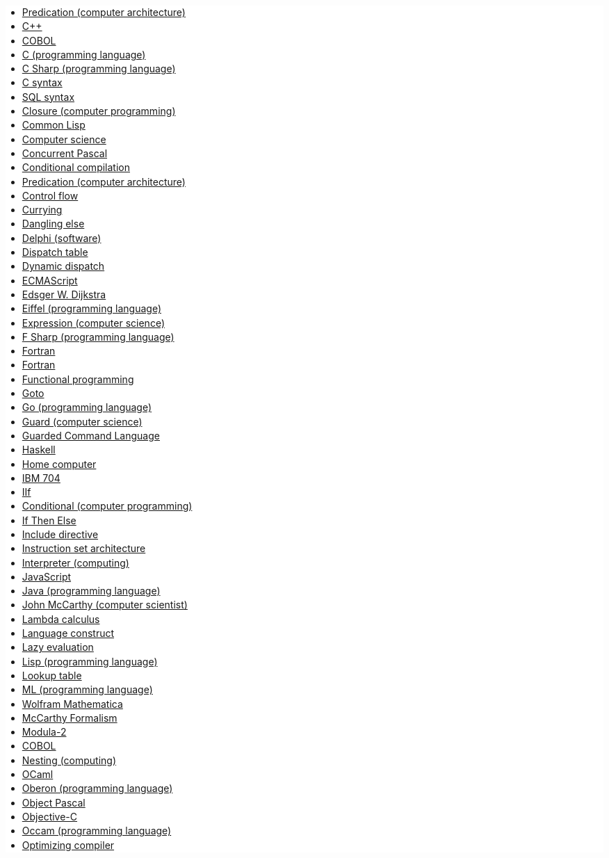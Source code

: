 - [Predication (computer architecture)](https://en.wikipedia.org/wiki/Predication_(computer_architecture))
- [C++](https://en.wikipedia.org/wiki/C%2B%2B)
- [COBOL](https://en.wikipedia.org/wiki/COBOL)
- [C (programming language)](https://en.wikipedia.org/wiki/C_(programming_language))
- [C Sharp (programming language)](https://en.wikipedia.org/wiki/C_Sharp_(programming_language))
- [C syntax](https://en.wikipedia.org/wiki/C_syntax)
- [SQL syntax](https://en.wikipedia.org/wiki/SQL_syntax)
- [Closure (computer programming)](https://en.wikipedia.org/wiki/Closure_(computer_programming))
- [Common Lisp](https://en.wikipedia.org/wiki/Common_Lisp)
- [Computer science](https://en.wikipedia.org/wiki/Computer_science)
- [Concurrent Pascal](https://en.wikipedia.org/wiki/Concurrent_Pascal)
- [Conditional compilation](https://en.wikipedia.org/wiki/Conditional_compilation)
- [Predication (computer architecture)](https://en.wikipedia.org/wiki/Predication_(computer_architecture))
- [Control flow](https://en.wikipedia.org/wiki/Control_flow)
- [Currying](https://en.wikipedia.org/wiki/Currying)
- [Dangling else](https://en.wikipedia.org/wiki/Dangling_else)
- [Delphi (software)](https://en.wikipedia.org/wiki/Delphi_(software))
- [Dispatch table](https://en.wikipedia.org/wiki/Dispatch_table)
- [Dynamic dispatch](https://en.wikipedia.org/wiki/Dynamic_dispatch)
- [ECMAScript](https://en.wikipedia.org/wiki/ECMAScript)
- [Edsger W. Dijkstra](https://en.wikipedia.org/wiki/Edsger_W._Dijkstra)
- [Eiffel (programming language)](https://en.wikipedia.org/wiki/Eiffel_(programming_language))
- [Expression (computer science)](https://en.wikipedia.org/wiki/Expression_(computer_science))
- [F Sharp (programming language)](https://en.wikipedia.org/wiki/F_Sharp_(programming_language))
- [Fortran](https://en.wikipedia.org/wiki/Fortran)
- [Fortran](https://en.wikipedia.org/wiki/Fortran)
- [Functional programming](https://en.wikipedia.org/wiki/Functional_programming)
- [Goto](https://en.wikipedia.org/wiki/Goto)
- [Go (programming language)](https://en.wikipedia.org/wiki/Go_(programming_language))
- [Guard (computer science)](https://en.wikipedia.org/wiki/Guard_(computer_science))
- [Guarded Command Language](https://en.wikipedia.org/wiki/Guarded_Command_Language)
- [Haskell](https://en.wikipedia.org/wiki/Haskell)
- [Home computer](https://en.wikipedia.org/wiki/Home_computer)
- [IBM 704](https://en.wikipedia.org/wiki/IBM_704)
- [IIf](https://en.wikipedia.org/wiki/IIf)
- [Conditional (computer programming)](https://en.wikipedia.org/wiki/Conditional_(computer_programming))
- [If Then Else](https://en.wikipedia.org/wiki/If_Then_Else)
- [Include directive](https://en.wikipedia.org/wiki/Include_directive)
- [Instruction set architecture](https://en.wikipedia.org/wiki/Instruction_set_architecture)
- [Interpreter (computing)](https://en.wikipedia.org/wiki/Interpreter_(computing))
- [JavaScript](https://en.wikipedia.org/wiki/JavaScript)
- [Java (programming language)](https://en.wikipedia.org/wiki/Java_(programming_language))
- [John McCarthy (computer scientist)](https://en.wikipedia.org/wiki/John_McCarthy_(computer_scientist))
- [Lambda calculus](https://en.wikipedia.org/wiki/Lambda_calculus)
- [Language construct](https://en.wikipedia.org/wiki/Language_construct)
- [Lazy evaluation](https://en.wikipedia.org/wiki/Lazy_evaluation)
- [Lisp (programming language)](https://en.wikipedia.org/wiki/Lisp_(programming_language))
- [Lookup table](https://en.wikipedia.org/wiki/Lookup_table)
- [ML (programming language)](https://en.wikipedia.org/wiki/ML_(programming_language))
- [Wolfram Mathematica](https://en.wikipedia.org/wiki/Wolfram_Mathematica)
- [McCarthy Formalism](https://en.wikipedia.org/wiki/McCarthy_Formalism)
- [Modula-2](https://en.wikipedia.org/wiki/Modula-2)
- [COBOL](https://en.wikipedia.org/wiki/COBOL)
- [Nesting (computing)](https://en.wikipedia.org/wiki/Nesting_(computing))
- [OCaml](https://en.wikipedia.org/wiki/OCaml)
- [Oberon (programming language)](https://en.wikipedia.org/wiki/Oberon_(programming_language))
- [Object Pascal](https://en.wikipedia.org/wiki/Object_Pascal)
- [Objective-C](https://en.wikipedia.org/wiki/Objective-C)
- [Occam (programming language)](https://en.wikipedia.org/wiki/Occam_(programming_language))
- [Optimizing compiler](https://en.wikipedia.org/wiki/Optimizing_compiler)